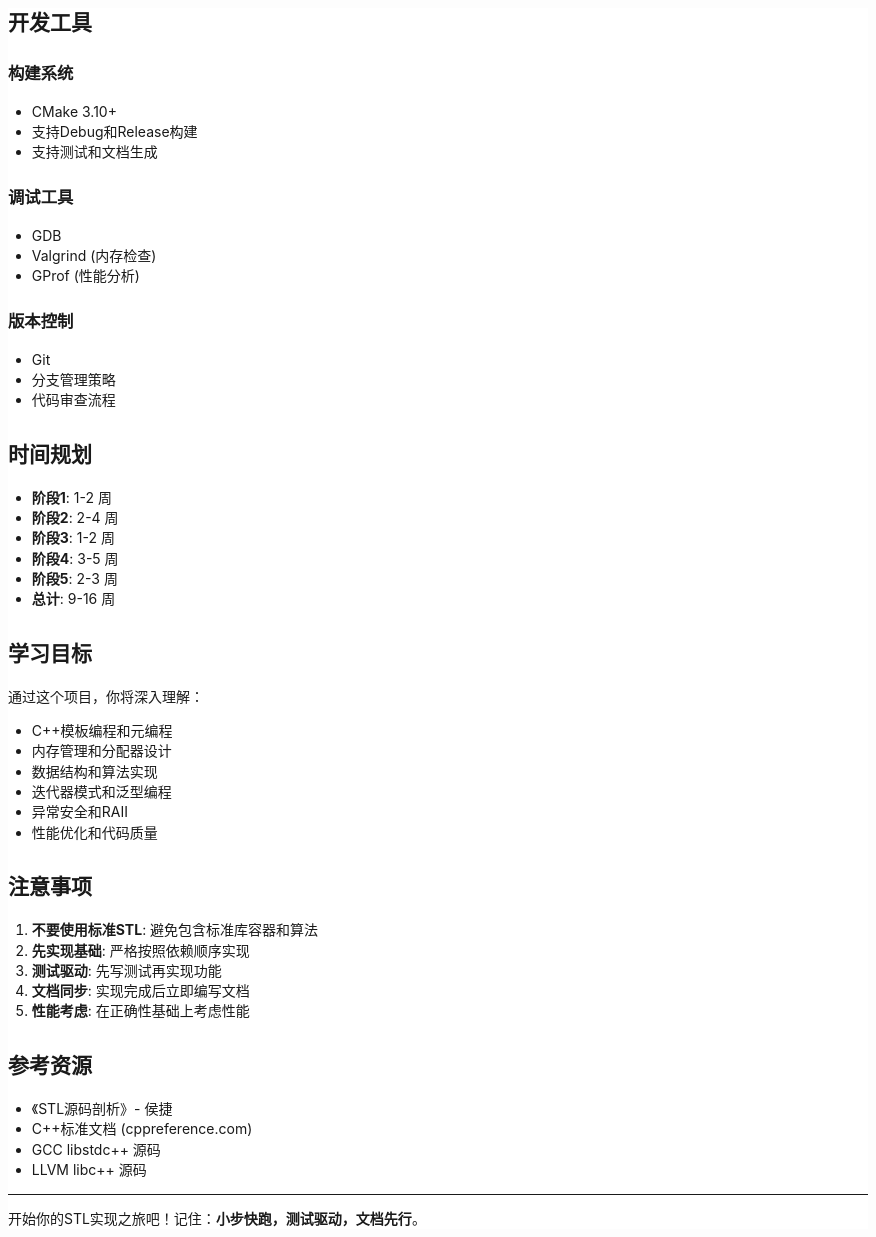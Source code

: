## 开发工具

### 构建系统
- CMake 3.10+
- 支持Debug和Release构建
- 支持测试和文档生成

### 调试工具
- GDB
- Valgrind (内存检查)
- GProf (性能分析)

### 版本控制
- Git
- 分支管理策略
- 代码审查流程

## 时间规划

- **阶段1**: 1-2 周
- **阶段2**: 2-4 周  
- **阶段3**: 1-2 周
- **阶段4**: 3-5 周
- **阶段5**: 2-3 周
- **总计**: 9-16 周

## 学习目标

通过这个项目，你将深入理解：
- C++模板编程和元编程
- 内存管理和分配器设计
- 数据结构和算法实现
- 迭代器模式和泛型编程
- 异常安全和RAII
- 性能优化和代码质量

## 注意事项

1. **不要使用标准STL**: 避免包含标准库容器和算法
2. **先实现基础**: 严格按照依赖顺序实现
3. **测试驱动**: 先写测试再实现功能
4. **文档同步**: 实现完成后立即编写文档
5. **性能考虑**: 在正确性基础上考虑性能

## 参考资源

- 《STL源码剖析》- 侯捷
- C++标准文档 (cppreference.com)
- GCC libstdc++ 源码
- LLVM libc++ 源码

---

开始你的STL实现之旅吧！记住：**小步快跑，测试驱动，文档先行**。